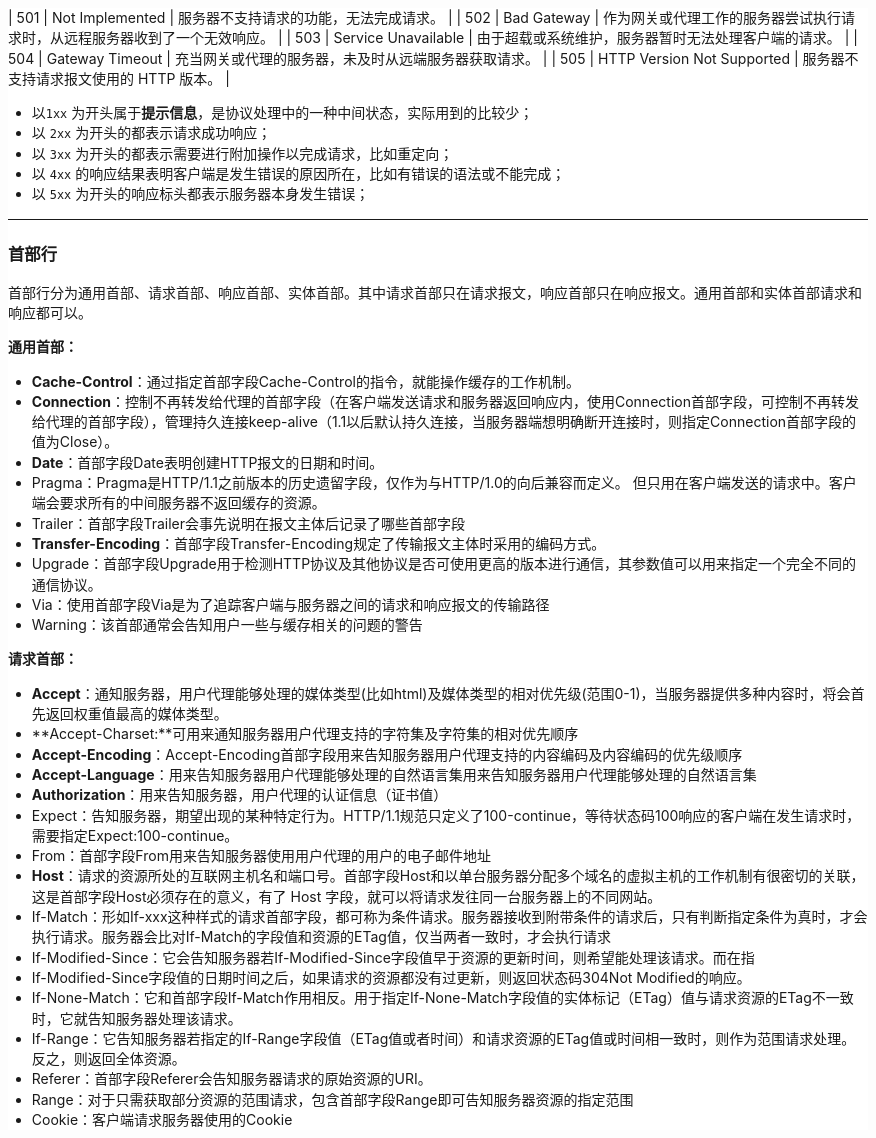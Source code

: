 | 501    | Not Implemented            | 服务器不支持请求的功能，无法完成请求。                       |
| 502    | Bad Gateway                | 作为网关或代理工作的服务器尝试执行请求时，从远程服务器收到了一个无效响应。 |
| 503    | Service Unavailable        | 由于超载或系统维护，服务器暂时无法处理客户端的请求。         |
| 504    | Gateway Timeout            | 充当网关或代理的服务器，未及时从远端服务器获取请求。         |
| 505    | HTTP Version Not Supported | 服务器不支持请求报文使用的 HTTP 版本。                       |

- 以`1xx` 为开头属于**提示信息**，是协议处理中的一种中间状态，实际用到的比较少；
- 以 `2xx` 为开头的都表示请求成功响应；
- 以 `3xx` 为开头的都表示需要进行附加操作以完成请求，比如重定向；
- 以 `4xx` 的响应结果表明客户端是发生错误的原因所在，比如有错误的语法或不能完成；
- 以 `5xx` 为开头的响应标头都表示服务器本身发生错误；



----

### 首部行

首部行分为通用首部、请求首部、响应首部、实体首部。其中请求首部只在请求报文，响应首部只在响应报文。通用首部和实体首部请求和响应都可以。

**通用首部：**

- **Cache-Control**：通过指定首部字段Cache-Control的指令，就能操作缓存的工作机制。
- **Connection**：控制不再转发给代理的首部字段（在客户端发送请求和服务器返回响应内，使用Connection首部字段，可控制不再转发给代理的首部字段），管理持久连接keep-alive（1.1以后默认持久连接，当服务器端想明确断开连接时，则指定Connection首部字段的值为Close）。
- **Date**：首部字段Date表明创建HTTP报文的日期和时间。
- Pragma：Pragma是HTTP/1.1之前版本的历史遗留字段，仅作为与HTTP/1.0的向后兼容而定义。 但只用在客户端发送的请求中。客户端会要求所有的中间服务器不返回缓存的资源。
- Trailer：首部字段Trailer会事先说明在报文主体后记录了哪些首部字段
- **Transfer-Encoding**：首部字段Transfer-Encoding规定了传输报文主体时采用的编码方式。
- Upgrade：首部字段Upgrade用于检测HTTP协议及其他协议是否可使用更高的版本进行通信，其参数值可以用来指定一个完全不同的通信协议。
- Via：使用首部字段Via是为了追踪客户端与服务器之间的请求和响应报文的传输路径
- Warning：该首部通常会告知用户一些与缓存相关的问题的警告

**请求首部：**

- **Accept**：通知服务器，用户代理能够处理的媒体类型(比如html)及媒体类型的相对优先级(范围0-1)，当服务器提供多种内容时，将会首先返回权重值最高的媒体类型。
- **Accept-Charset:**可用来通知服务器用户代理支持的字符集及字符集的相对优先顺序
- **Accept-Encoding**：Accept-Encoding首部字段用来告知服务器用户代理支持的内容编码及内容编码的优先级顺序
- **Accept-Language**：用来告知服务器用户代理能够处理的自然语言集用来告知服务器用户代理能够处理的自然语言集
- **Authorization**：用来告知服务器，用户代理的认证信息（证书值）
- Expect：告知服务器，期望出现的某种特定行为。HTTP/1.1规范只定义了100-continue，等待状态码100响应的客户端在发生请求时，需要指定Expect:100-continue。
- From：首部字段From用来告知服务器使用用户代理的用户的电子邮件地址
- **Host**：请求的资源所处的互联网主机名和端口号。首部字段Host和以单台服务器分配多个域名的虚拟主机的工作机制有很密切的关联，这是首部字段Host必须存在的意义，有了 Host 字段，就可以将请求发往同一台服务器上的不同网站。
- If-Match：形如If-xxx这种样式的请求首部字段，都可称为条件请求。服务器接收到附带条件的请求后，只有判断指定条件为真时，才会执行请求。服务器会比对If-Match的字段值和资源的ETag值，仅当两者一致时，才会执行请求
- If-Modified-Since：它会告知服务器若If-Modified-Since字段值早于资源的更新时间，则希望能处理该请求。而在指
- If-Modified-Since字段值的日期时间之后，如果请求的资源都没有过更新，则返回状态码304Not Modified的响应。
- If-None-Match：它和首部字段If-Match作用相反。用于指定If-None-Match字段值的实体标记（ETag）值与请求资源的ETag不一致时，它就告知服务器处理该请求。
- If-Range：它告知服务器若指定的If-Range字段值（ETag值或者时间）和请求资源的ETag值或时间相一致时，则作为范围请求处理。反之，则返回全体资源。
- Referer：首部字段Referer会告知服务器请求的原始资源的URI。
- Range：对于只需获取部分资源的范围请求，包含首部字段Range即可告知服务器资源的指定范围
- Cookie：客户端请求服务器使用的Cookie
